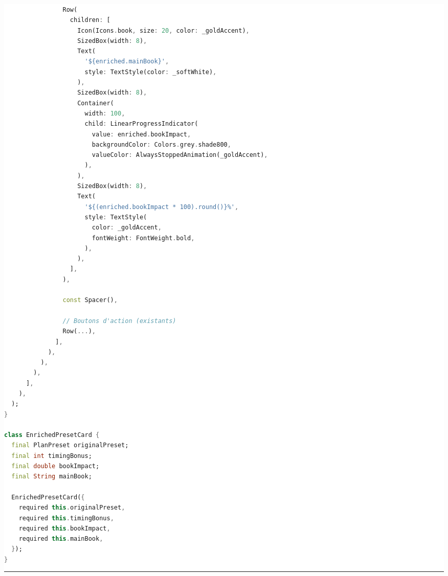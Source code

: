 ```dart
                Row(
                  children: [
                    Icon(Icons.book, size: 20, color: _goldAccent),
                    SizedBox(width: 8),
                    Text(
                      '${enriched.mainBook}',
                      style: TextStyle(color: _softWhite),
                    ),
                    SizedBox(width: 8),
                    Container(
                      width: 100,
                      child: LinearProgressIndicator(
                        value: enriched.bookImpact,
                        backgroundColor: Colors.grey.shade800,
                        valueColor: AlwaysStoppedAnimation(_goldAccent),
                      ),
                    ),
                    SizedBox(width: 8),
                    Text(
                      '${(enriched.bookImpact * 100).round()}%',
                      style: TextStyle(
                        color: _goldAccent,
                        fontWeight: FontWeight.bold,
                      ),
                    ),
                  ],
                ),
                
                const Spacer(),
                
                // Boutons d'action (existants)
                Row(...),
              ],
            ),
          ),
        ),
      ],
    ),
  );
}

class EnrichedPresetCard {
  final PlanPreset originalPreset;
  final int timingBonus;
  final double bookImpact;
  final String mainBook;
  
  EnrichedPresetCard({
    required this.originalPreset,
    required this.timingBonus,
    required this.bookImpact,
    required this.mainBook,
  });
}
```

---